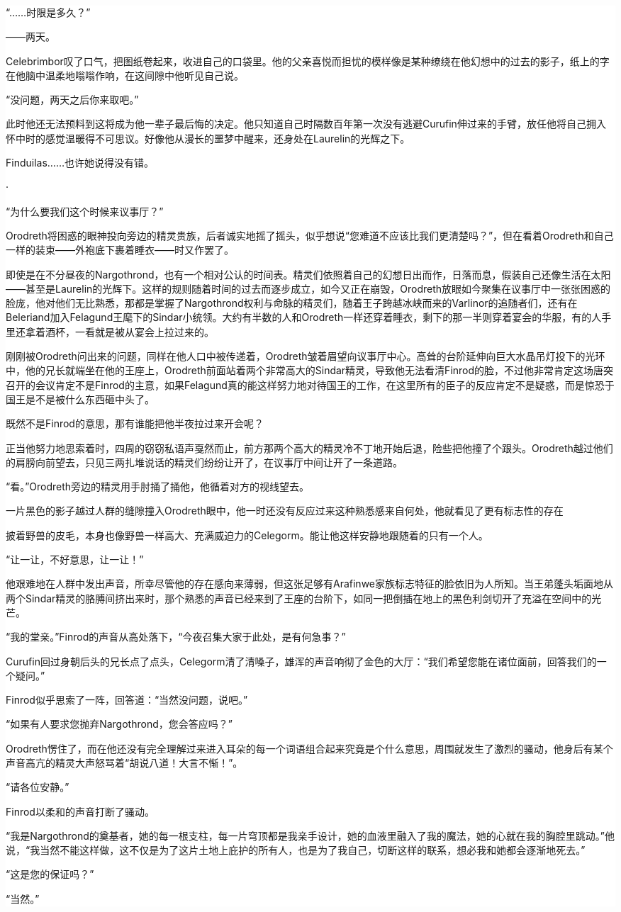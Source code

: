 “……时限是多久？”

——两天。

Celebrimbor叹了口气，把图纸卷起来，收进自己的口袋里。他的父亲喜悦而担忧的模样像是某种缭绕在他幻想中的过去的影子，纸上的字在他脑中温柔地嗡嗡作响，在这间隙中他听见自己说。

“没问题，两天之后你来取吧。”

此时他还无法预料到这将成为他一辈子最后悔的决定。他只知道自己时隔数百年第一次没有逃避Curufin伸过来的手臂，放任他将自己拥入怀中时的感觉温暖得不可思议。好像他从漫长的噩梦中醒来，还身处在Laurelin的光辉之下。

Finduilas……也许她说得没有错。

·

“为什么要我们这个时候来议事厅？”

Orodreth将困惑的眼神投向旁边的精灵贵族，后者诚实地摇了摇头，似乎想说“您难道不应该比我们更清楚吗？”，但在看着Orodreth和自己一样的装束——外袍底下裹着睡衣——时又作罢了。

即使是在不分昼夜的Nargothrond，也有一个相对公认的时间表。精灵们依照着自己的幻想日出而作，日落而息，假装自己还像生活在太阳——甚至是Laurelin的光辉下。这样的规则随着时间的过去而逐步成立，如今又正在崩毁，Orodreth放眼如今聚集在议事厅中一张张困惑的脸庞，他对他们无比熟悉，那都是掌握了Nargothrond权利与命脉的精灵们，随着王子跨越冰峡而来的Varlinor的追随者们，还有在Beleriand加入Felagund王麾下的Sindar小统领。大约有半数的人和Orodreth一样还穿着睡衣，剩下的那一半则穿着宴会的华服，有的人手里还拿着酒杯，一看就是被从宴会上拉过来的。

刚刚被Orodreth问出来的问题，同样在他人口中被传递着，Orodreth皱着眉望向议事厅中心。高耸的台阶延伸向巨大水晶吊灯投下的光环中，他的兄长就端坐在他的王座上，Orodreth前面站着两个非常高大的Sindar精灵，导致他无法看清Finrod的脸，不过他非常肯定这场唐突召开的会议肯定不是Finrod的主意，如果Felagund真的能这样努力地对待国王的工作，在这里所有的臣子的反应肯定不是疑惑，而是惊恐于国王是不是被什么东西砸中头了。

既然不是Finrod的意思，那有谁能把他半夜拉过来开会呢？

正当他努力地思索着时，四周的窃窃私语声戛然而止，前方那两个高大的精灵冷不丁地开始后退，险些把他撞了个跟头。Orodreth越过他们的肩膀向前望去，只见三两扎堆说话的精灵们纷纷让开了，在议事厅中间让开了一条道路。

“看。”Orodreth旁边的精灵用手肘捅了捅他，他循着对方的视线望去。

一片黑色的影子越过人群的缝隙撞入Orodreth眼中，他一时还没有反应过来这种熟悉感来自何处，他就看见了更有标志性的存在

披着野兽的皮毛，本身也像野兽一样高大、充满威迫力的Celegorm。能让他这样安静地跟随着的只有一个人。

“让一让，不好意思，让一让！”

他艰难地在人群中发出声音，所幸尽管他的存在感向来薄弱，但这张足够有Arafinwe家族标志特征的脸依旧为人所知。当王弟蓬头垢面地从两个Sindar精灵的胳膊间挤出来时，那个熟悉的声音已经来到了王座的台阶下，如同一把倒插在地上的黑色利剑切开了充溢在空间中的光芒。

“我的堂亲。”Finrod的声音从高处落下，“今夜召集大家于此处，是有何急事？”

Curufin回过身朝后头的兄长点了点头，Celegorm清了清嗓子，雄浑的声音响彻了金色的大厅：“我们希望您能在诸位面前，回答我们的一个疑问。”

Finrod似乎思索了一阵，回答道：“当然没问题，说吧。”

“如果有人要求您抛弃Nargothrond，您会答应吗？”

Orodreth愣住了，而在他还没有完全理解过来进入耳朵的每一个词语组合起来究竟是个什么意思，周围就发生了激烈的骚动，他身后有某个声音高亢的精灵大声怒骂着“胡说八道！大言不惭！”。

“请各位安静。”

Finrod以柔和的声音打断了骚动。

“我是Nargothrond的奠基者，她的每一根支柱，每一片穹顶都是我亲手设计，她的血液里融入了我的魔法，她的心就在我的胸腔里跳动。”他说，“我当然不能这样做，这不仅是为了这片土地上庇护的所有人，也是为了我自己，切断这样的联系，想必我和她都会逐渐地死去。”

“这是您的保证吗？”

“当然。”
